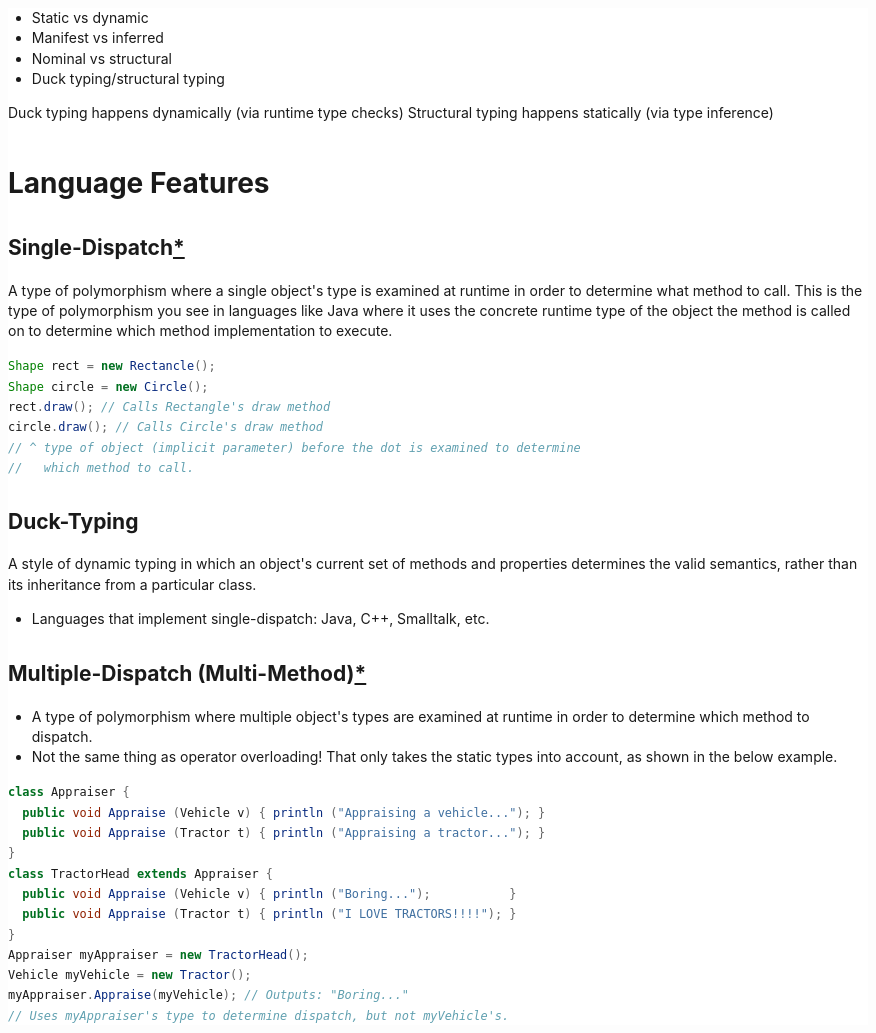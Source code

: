 * Static vs dynamic
* Manifest vs inferred
* Nominal vs structural
* Duck typing/structural typing

Duck typing happens dynamically (via runtime type checks)
Structural typing happens statically (via type inference)

# Language Features

## Single-Dispatch[\*](http://wiki.c2.com/?SingleDispatch)
A type of polymorphism where a single object's type is examined at runtime in order to determine what method to call. This is the type of polymorphism you see in languages like Java where it uses the concrete runtime type of the object the method is called on to determine which method implementation to execute.

```java
Shape rect = new Rectancle();
Shape circle = new Circle();
rect.draw(); // Calls Rectangle's draw method
circle.draw(); // Calls Circle's draw method
// ^ type of object (implicit parameter) before the dot is examined to determine
//   which method to call.
```

## Duck-Typing
A style of dynamic typing in which an object's current set of methods and properties determines the valid semantics, rather than its inheritance from a particular class.

* Languages that implement single-dispatch: Java, C++, Smalltalk, etc.

## Multiple-Dispatch (Multi-Method)[\*](http://wiki.c2.com/?MultipleDispatch)
* A type of polymorphism where multiple object's types are examined at runtime in order to determine which method to dispatch.
* Not the same thing as operator overloading! That only takes the static types into account, as shown in the below example.

```java
class Appraiser {
  public void Appraise (Vehicle v) { println ("Appraising a vehicle..."); }
  public void Appraise (Tractor t) { println ("Appraising a tractor..."); }
}
class TractorHead extends Appraiser {
  public void Appraise (Vehicle v) { println ("Boring...");           }
  public void Appraise (Tractor t) { println ("I LOVE TRACTORS!!!!"); }
}
Appraiser myAppraiser = new TractorHead();
Vehicle myVehicle = new Tractor();
myAppraiser.Appraise(myVehicle); // Outputs: "Boring..."
// Uses myAppraiser's type to determine dispatch, but not myVehicle's.
```
